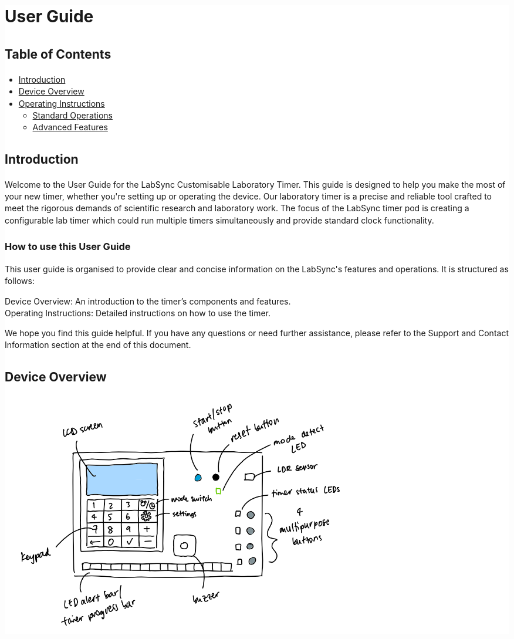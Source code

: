 # User Guide
## Table of Contents
- [Introduction](#introduction)
- [Device Overview](#device-overview)
- [Operating Instructions](#operating-instructions)
  - [Standard Operations](#standard-operations)
  - [Advanced Features](#advanced-features)


## Introduction
Welcome to the User Guide for the LabSync Customisable Laboratory Timer. This guide is designed to help you make the most of your new timer, whether you're setting up or operating the device. Our laboratory timer is a precise and reliable tool crafted to meet the rigorous demands of scientific research and laboratory work. 
The focus of the LabSync timer pod is creating a configurable lab timer which could run multiple timers simultaneously and provide standard clock functionality.

### How to use this User Guide
This user guide is organised to provide clear and concise information on the LabSync's features and operations. It is structured as follows:

Device Overview: An introduction to the timer’s components and features.<br>
Operating Instructions: Detailed instructions on how to use the timer.

We hope you find this guide helpful. If you have any questions or need further assistance, please refer to the Support and Contact Information section at the end of this document.

## Device Overview
<img src="images/PodDiagram.png" alt="LabSync diagram" width="600" height="400">
